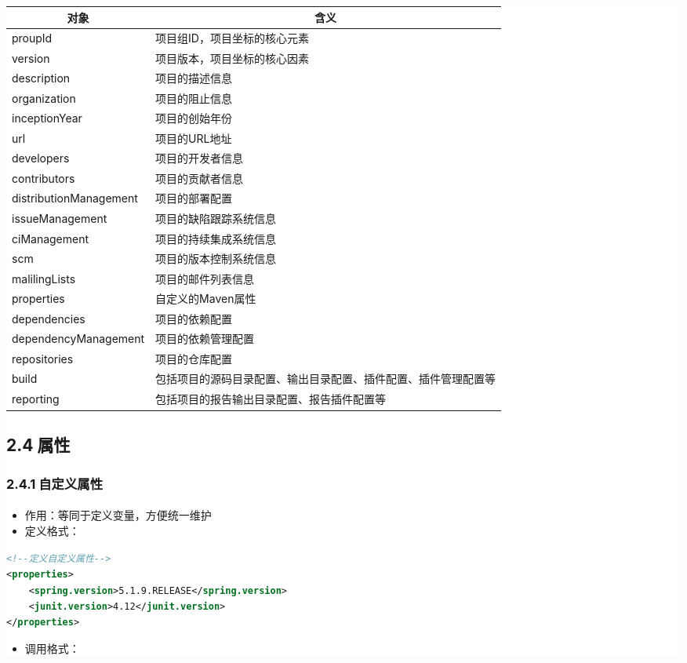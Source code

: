| 对象                   | 含义                                                         |
| ---------------------- | ------------------------------------------------------------ |
| proupId                | 项目组ID，项目坐标的核心元素                                 |
| version                | 项目版本，项目坐标的核心因素                                 |
| description            | 项目的描述信息                                               |
| organization           | 项目的阻止信息                                               |
| inceptionYear          | 项目的创始年份                                               |
| url                    | 项目的URL地址                                                |
| developers             | 项目的开发者信息                                             |
| contributors           | 项目的贡献者信息                                             |
| distributionManagement | 项目的部署配置                                               |
| issueManagement        | 项目的缺陷跟踪系统信息                                       |
| ciManagement           | 项目的持续集成系统信息                                       |
| scm                    | 项目的版本控制系统信息                                       |
| malilingLists          | 项目的邮件列表信息                                           |
| properties             | 自定义的Maven属性                                            |
| dependencies           | 项目的依赖配置                                               |
| dependencyManagement   | 项目的依赖管理配置                                           |
| repositories           | 项目的仓库配置                                               |
| build                  | 包括项目的源码目录配置、输出目录配置、插件配置、插件管理配置等 |
| reporting              | 包括项目的报告输出目录配置、报告插件配置等                   |

## 2.4 属性

### 2.4.1 自定义属性

- 作用：等同于定义变量，方便统一维护
- 定义格式：

```xml
<!--定义自定义属性-->
<properties>
    <spring.version>5.1.9.RELEASE</spring.version>
    <junit.version>4.12</junit.version>
</properties>
```

- 调用格式：
